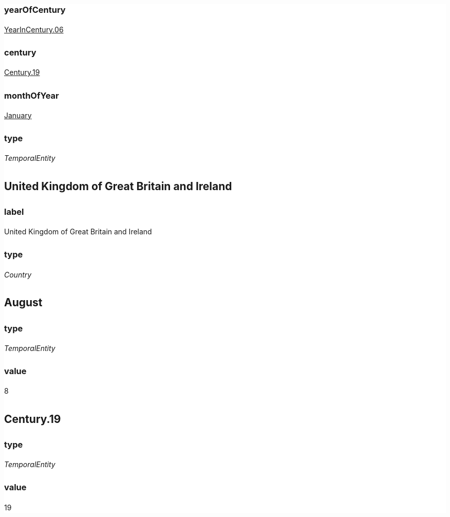 ### yearOfCentury


[YearInCentury.06](#YearInCentury.06)

### century


[Century.19](#Century.19)

### monthOfYear


[January](#January)

### type


*TemporalEntity*

## United Kingdom of Great Britain and Ireland

### label


United Kingdom of Great Britain and Ireland

### type


*Country*

## August

### type


*TemporalEntity*

### value


8

## Century.19

### type


*TemporalEntity*

### value


19
